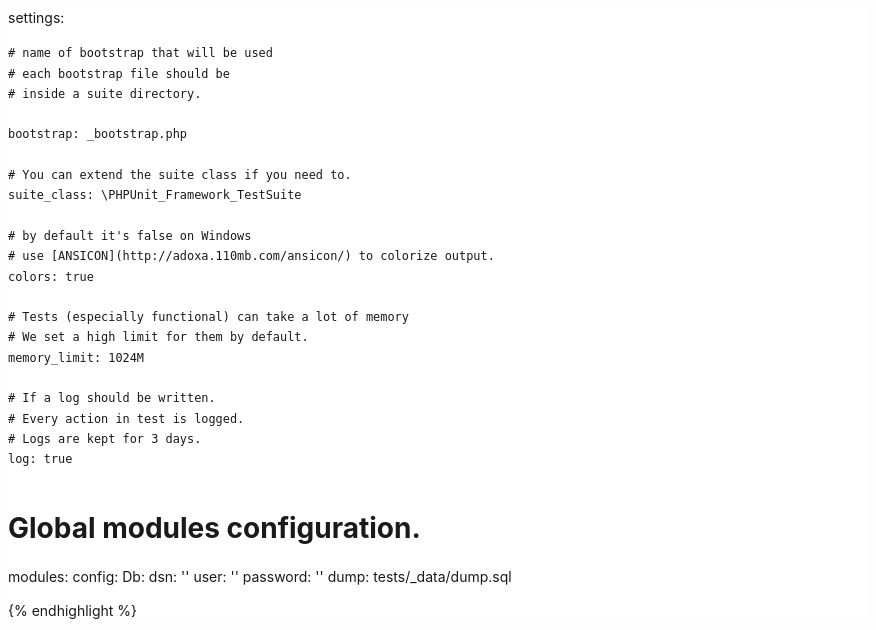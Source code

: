 settings:

    # name of bootstrap that will be used
    # each bootstrap file should be 
    # inside a suite directory.

    bootstrap: _bootstrap.php

    # You can extend the suite class if you need to.
    suite_class: \PHPUnit_Framework_TestSuite

    # by default it's false on Windows
    # use [ANSICON](http://adoxa.110mb.com/ansicon/) to colorize output.
    colors: true

    # Tests (especially functional) can take a lot of memory
    # We set a high limit for them by default.
    memory_limit: 1024M

    # If a log should be written.
    # Every action in test is logged.
    # Logs are kept for 3 days.
    log: true

# Global modules configuration.    
modules:
    config:
        Db:
            dsn: ''
            user: ''
            password: ''
            dump: tests/_data/dump.sql

{% endhighlight %}
